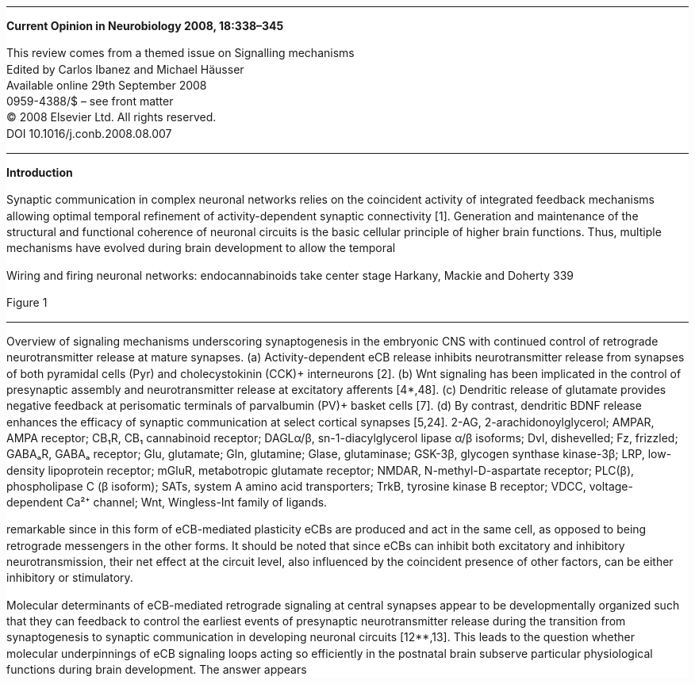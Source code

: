 
---

**Current Opinion in Neurobiology 2008, 18:338–345**

This review comes from a themed issue on Signalling mechanisms  
Edited by Carlos Ibanez and Michael Häusser  
Available online 29th September 2008  
0959-4388/$ – see front matter  
© 2008 Elsevier Ltd. All rights reserved.  
DOI 10.1016/j.conb.2008.08.007

---

**Introduction**

Synaptic communication in complex neuronal networks relies on the coincident activity of integrated feedback mechanisms allowing optimal temporal refinement of activity-dependent synaptic connectivity [1]. Generation and maintenance of the structural and functional coherence of neuronal circuits is the basic cellular principle of higher brain functions. Thus, multiple mechanisms have evolved during brain development to allow the temporal

Wiring and firing neuronal networks: endocannabinoids take center stage Harkany, Mackie and Doherty 339

Figure 1

---

Overview of signaling mechanisms underscoring synaptogenesis in the embryonic CNS with continued control of retrograde neurotransmitter release at mature synapses. (a) Activity-dependent eCB release inhibits neurotransmitter release from synapses of both pyramidal cells (Pyr) and cholecystokinin (CCK)+ interneurons [2]. (b) Wnt signaling has been implicated in the control of presynaptic assembly and neurotransmitter release at excitatory afferents [4*,48]. (c) Dendritic release of glutamate provides negative feedback at perisomatic terminals of parvalbumin (PV)+ basket cells [7]. (d) By contrast, dendritic BDNF release enhances the efficacy of synaptic communication at select cortical synapses [5,24]. 2-AG, 2-arachidonoylglycerol; AMPAR, AMPA receptor; CB₁R, CB₁ cannabinoid receptor; DAGLα/β, sn-1-diacylglycerol lipase α/β isoforms; Dvl, dishevelled; Fz, frizzled; GABAₐR, GABAₐ receptor; Glu, glutamate; Gln, glutamine; Glase, glutaminase; GSK-3β, glycogen synthase kinase-3β; LRP, low-density lipoprotein receptor; mGluR, metabotropic glutamate receptor; NMDAR, N-methyl-D-aspartate receptor; PLC(β), phospholipase C (β isoform); SATs, system A amino acid transporters; TrkB, tyrosine kinase B receptor; VDCC, voltage-dependent Ca²⁺ channel; Wnt, Wingless-Int family of ligands.

remarkable since in this form of eCB-mediated plasticity eCBs are produced and act in the same cell, as opposed to being retrograde messengers in the other forms. It should be noted that since eCBs can inhibit both excitatory and inhibitory neurotransmission, their net effect at the circuit level, also influenced by the coincident presence of other factors, can be either inhibitory or stimulatory.

Molecular determinants of eCB-mediated retrograde signaling at central synapses appear to be developmentally organized such that they can feedback to control the earliest events of presynaptic neurotransmitter release during the transition from synaptogenesis to synaptic communication in developing neuronal circuits [12**,13]. This leads to the question whether molecular underpinnings of eCB signaling loops acting so efficiently in the postnatal brain subserve particular physiological functions during brain development. The answer appears
